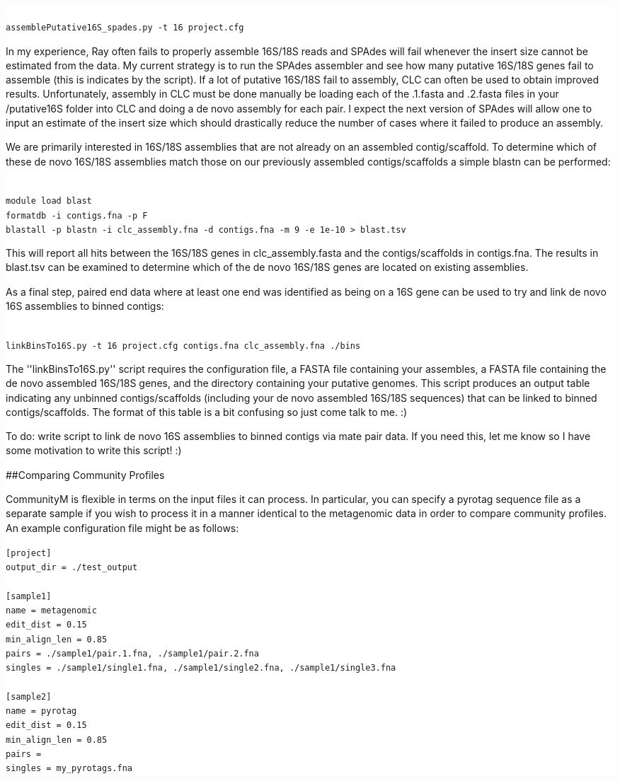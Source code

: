<code>
assemblePutative16S_spades.py -t 16 project.cfg
</code>

In my experience, Ray often fails to properly assemble 16S/18S reads and SPAdes will fail whenever the insert size cannot be estimated from the data. My current strategy is to run the SPAdes assembler and see how many putative 16S/18S genes fail to assemble (this is indicates by the script). If a lot of putative 16S/18S fail to assembly, CLC can often be used to obtain improved results. Unfortunately, assembly in CLC must be done manually be loading each of the <GG Id>.1.fasta and <GG Id>.2.fasta files in your <output dir>/putative16S folder into CLC and doing a de novo assembly for each pair. I expect the next version of SPAdes will allow one to input an estimate of the insert size which should drastically reduce the number of cases where it failed to produce an assembly.

We are primarily interested in 16S/18S assemblies that are not already on an assembled contig/scaffold. To determine which of these de novo 16S/18S assemblies match those on our previously assembled contigs/scaffolds a simple blastn can be performed:

<code>
module load blast
formatdb -i contigs.fna -p F
blastall -p blastn -i clc_assembly.fna -d contigs.fna -m 9 -e 1e-10 > blast.tsv
</code>

This will report all hits between the 16S/18S genes in clc_assembly.fasta and the contigs/scaffolds in contigs.fna. The results in blast.tsv can be examined to determine which of the de novo 16S/18S genes are located on existing assemblies.

As a final step, paired end data where at least one end was identified as being on a 16S gene can be used to try and link de novo 16S assemblies to binned contigs:

<code>
linkBinsTo16S.py -t 16 project.cfg contigs.fna clc_assembly.fna ./bins
</code>

The ''linkBinsTo16S.py'' script requires the configuration file, a FASTA file containing your assembles, a FASTA file containing the de novo assembled 16S/18S genes, and the directory containing your putative genomes. This script produces an output table indicating any unbinned contigs/scaffolds (including your de novo assembled 16S/18S sequences) that can be linked to binned contigs/scaffolds. The format of this table is a bit confusing so just come talk to me. :)

To do: write script to link de novo 16S assemblies to binned contigs via mate pair data. If you need this, let me know so I have some motivation to write this script! :)

##Comparing Community Profiles

CommunityM is flexible in terms on the input files it can process. In particular, you can specify a pyrotag sequence file as a separate sample if you wish to process it in a manner identical to the metagenomic data in order to compare community profiles. An example configuration file might be as follows:

```
[project]
output_dir = ./test_output

[sample1]
name = metagenomic
edit_dist = 0.15
min_align_len = 0.85
pairs = ./sample1/pair.1.fna, ./sample1/pair.2.fna
singles = ./sample1/single1.fna, ./sample1/single2.fna, ./sample1/single3.fna

[sample2]
name = pyrotag
edit_dist = 0.15
min_align_len = 0.85
pairs = 
singles = my_pyrotags.fna
``` 
